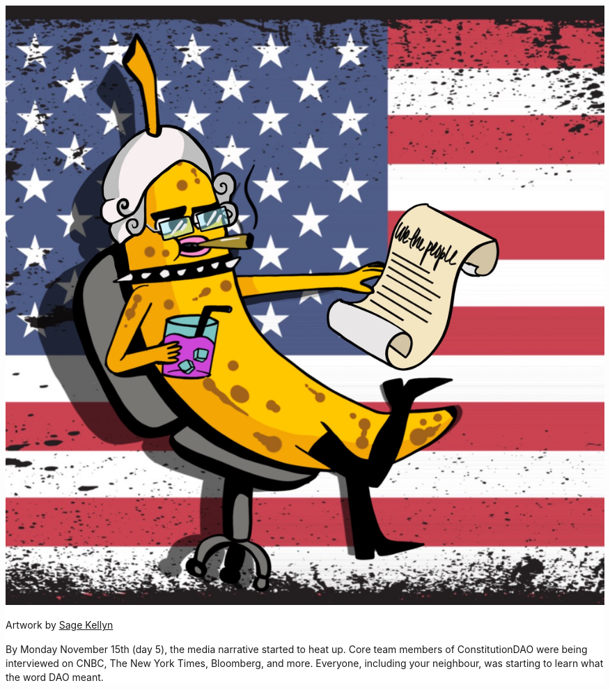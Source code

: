 ![Artwork by Sage Kellyn](constitution-banny.jpeg)

<p class="subtitle">Artwork by <a href="https://twitter.com/SageKellyn">Sage Kellyn</a></p>

By Monday November 15th (day 5), the media narrative started to heat up. Core team members of ConstitutionDAO were being interviewed on CNBC, The New York Times, Bloomberg, and more. Everyone, including your neighbour, was starting to learn what the word DAO meant.

